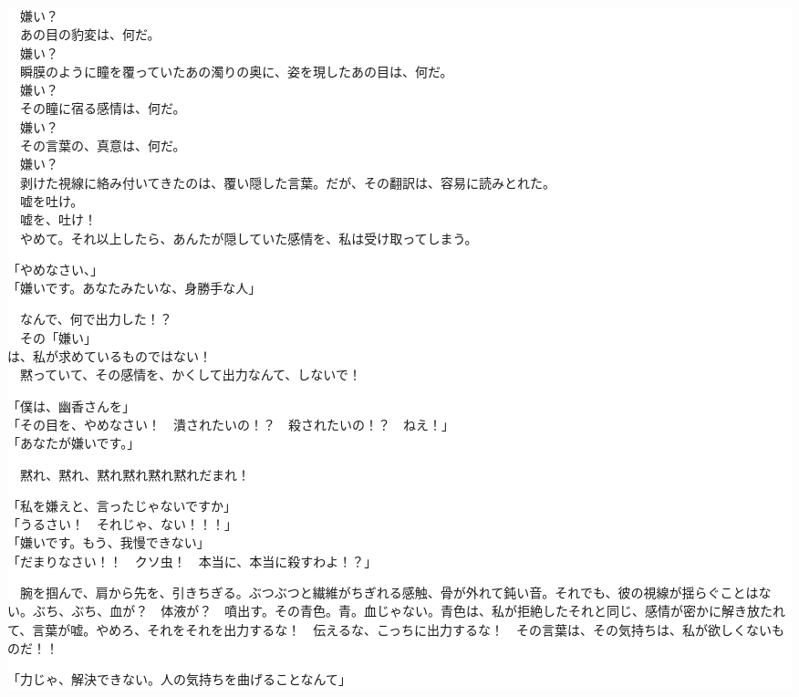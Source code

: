 &emsp;嫌い？</br>
&emsp;あの目の豹変は、何だ。</br>
&emsp;嫌い？</br>
&emsp;瞬膜のように瞳を覆っていたあの濁りの奥に、姿を現したあの目は、何だ。</br>
&emsp;嫌い？</br>
&emsp;その瞳に宿る感情は、何だ。</br>
&emsp;嫌い？</br>
&emsp;その言葉の、真意は、何だ。</br>
&emsp;嫌い？</br>
&emsp;剥けた視線に絡み付いてきたのは、覆い隠した言葉。だが、その翻訳は、容易に読みとれた。</br>
&emsp;嘘を吐け。</br>
&emsp;嘘を、吐け！</br>
&emsp;やめて。それ以上したら、あんたが隠していた感情を、私は受け取ってしまう。</br>

「やめなさい、」</br>
「嫌いです。あなたみたいな、身勝手な人」</br>

&emsp;なんで、何で出力した！？</br>
&emsp;その「嫌い」</br>は、私が求めているものではない！</br>
&emsp;黙っていて、その感情を、かくして出力なんて、しないで！</br>

「僕は、幽香さんを」</br>
「その目を、やめなさい！　潰されたいの！？　殺されたいの！？　ねえ！」</br>
「あなたが嫌いです。」</br>

&emsp;黙れ、黙れ、黙れ黙れ黙れ黙れだまれ！</br>

「私を嫌えと、言ったじゃないですか」</br>
「うるさい！　それじゃ、ない！！！」</br>
「嫌いです。もう、我慢できない」</br>
「だまりなさい！！　クソ虫！　本当に、本当に殺すわよ！？」</br>

&emsp;腕を掴んで、肩から先を、引きちぎる。ぶつぶつと繊維がちぎれる感触、骨が外れて鈍い音。それでも、彼の視線が揺らぐことはない。ぶち、ぶち、血が？　体液が？　噴出す。その青色。青。血じゃない。青色は、私が拒絶したそれと同じ、感情が密かに解き放たれて、言葉が嘘。やめろ、それをそれを出力するな！　伝えるな、こっちに出力するな！　その言葉は、その気持ちは、私が欲しくないものだ！！</br>

「力じゃ、解決できない。人の気持ちを曲げることなんて」</br>
